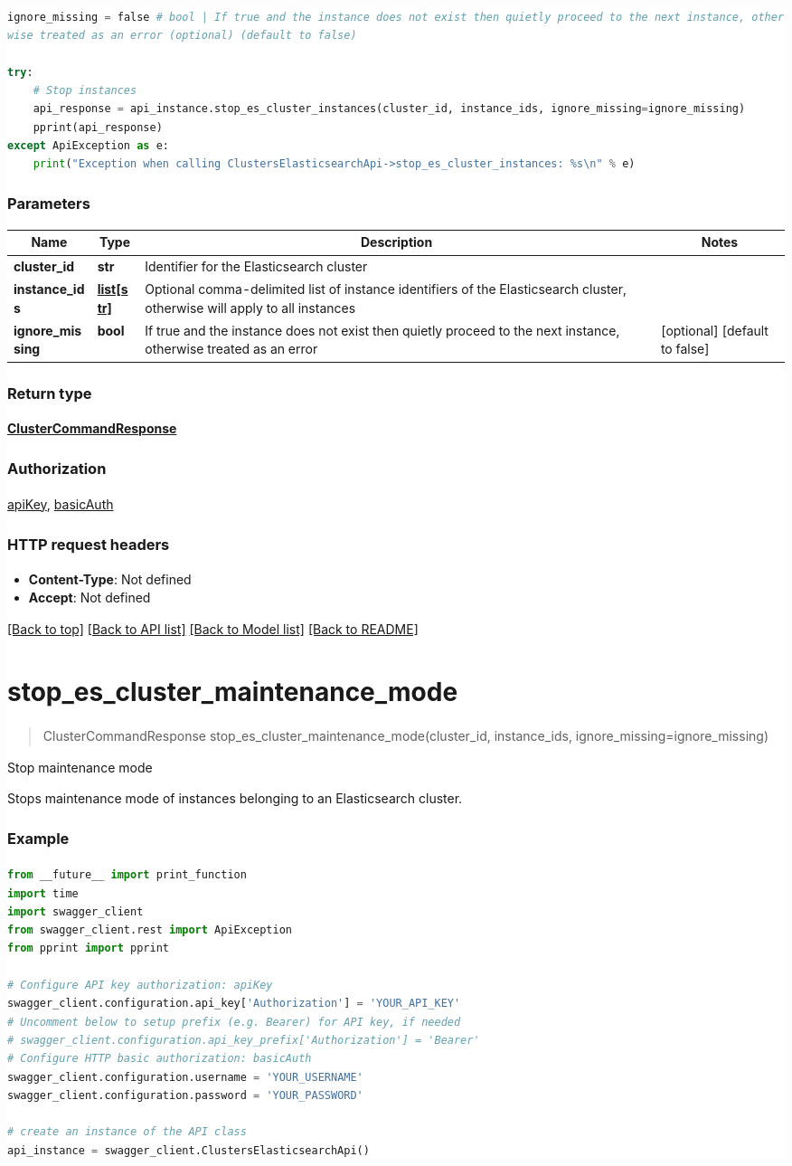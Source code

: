 ```python
ignore_missing = false # bool | If true and the instance does not exist then quietly proceed to the next instance, otherwise treated as an error (optional) (default to false)

try: 
    # Stop instances
    api_response = api_instance.stop_es_cluster_instances(cluster_id, instance_ids, ignore_missing=ignore_missing)
    pprint(api_response)
except ApiException as e:
    print("Exception when calling ClustersElasticsearchApi->stop_es_cluster_instances: %s\n" % e)
```

### Parameters

Name | Type | Description  | Notes
------------- | ------------- | ------------- | -------------
 **cluster_id** | **str**| Identifier for the Elasticsearch cluster | 
 **instance_ids** | [**list[str]**](str.md)| Optional comma-delimited list of instance identifiers of the Elasticsearch cluster, otherwise will apply to all instances | 
 **ignore_missing** | **bool**| If true and the instance does not exist then quietly proceed to the next instance, otherwise treated as an error | [optional] [default to false]

### Return type

[**ClusterCommandResponse**](ClusterCommandResponse.md)

### Authorization

[apiKey](../README.md#apiKey), [basicAuth](../README.md#basicAuth)

### HTTP request headers

 - **Content-Type**: Not defined
 - **Accept**: Not defined

[[Back to top]](#) [[Back to API list]](../README.md#documentation-for-api-endpoints) [[Back to Model list]](../README.md#documentation-for-models) [[Back to README]](../README.md)

# **stop_es_cluster_maintenance_mode**
> ClusterCommandResponse stop_es_cluster_maintenance_mode(cluster_id, instance_ids, ignore_missing=ignore_missing)

Stop maintenance mode

Stops maintenance mode of instances belonging to an Elasticsearch cluster.

### Example 
```python
from __future__ import print_function
import time
import swagger_client
from swagger_client.rest import ApiException
from pprint import pprint

# Configure API key authorization: apiKey
swagger_client.configuration.api_key['Authorization'] = 'YOUR_API_KEY'
# Uncomment below to setup prefix (e.g. Bearer) for API key, if needed
# swagger_client.configuration.api_key_prefix['Authorization'] = 'Bearer'
# Configure HTTP basic authorization: basicAuth
swagger_client.configuration.username = 'YOUR_USERNAME'
swagger_client.configuration.password = 'YOUR_PASSWORD'

# create an instance of the API class
api_instance = swagger_client.ClustersElasticsearchApi()
```